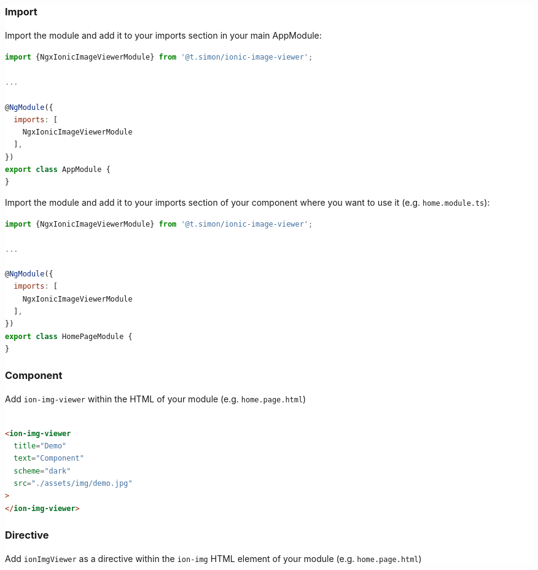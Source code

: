 ### Import

Import the module and add it to your imports section in your main AppModule:

```js
import {NgxIonicImageViewerModule} from '@t.simon/ionic-image-viewer';

...

@NgModule({
  imports: [
    NgxIonicImageViewerModule
  ],
})
export class AppModule {
}
```

Import the module and add it to your imports section of your component where you want to use it (e.g. `home.module.ts`):

```js
import {NgxIonicImageViewerModule} from '@t.simon/ionic-image-viewer';

...

@NgModule({
  imports: [
    NgxIonicImageViewerModule
  ],
})
export class HomePageModule {
}

```

### Component

Add `ion-img-viewer` within the HTML of your module (e.g. `home.page.html`)

```html

<ion-img-viewer
  title="Demo"
  text="Component"
  scheme="dark"
  src="./assets/img/demo.jpg"
>
</ion-img-viewer>
```

### Directive

Add `ionImgViewer` as a directive within the `ion-img` HTML element of your module (e.g. `home.page.html`)

